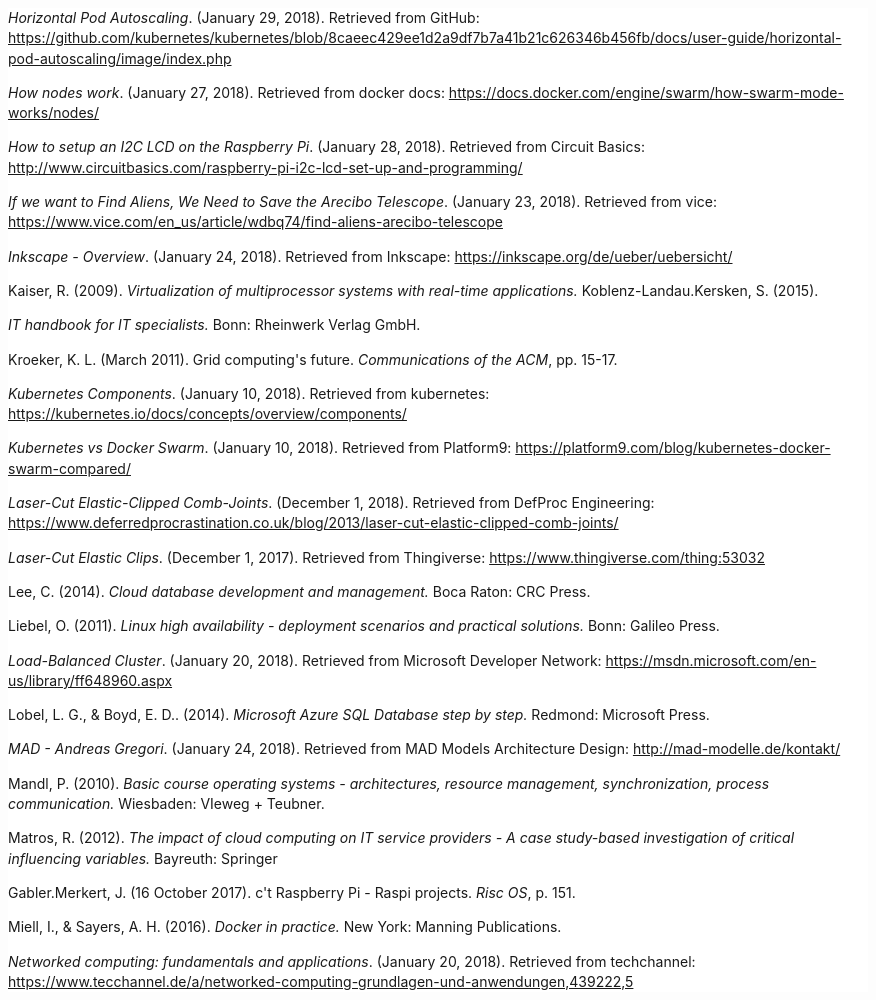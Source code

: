 *Horizontal Pod Autoscaling*. (January 29, 2018). Retrieved from GitHub: https://github.com/kubernetes/kubernetes/blob/8caeec429ee1d2a9df7b7a41b21c626346b456fb/docs/user-guide/horizontal-pod-autoscaling/image/index.php

*How nodes work*. (January 27, 2018). Retrieved from docker docs: https://docs.docker.com/engine/swarm/how-swarm-mode-works/nodes/

*How to setup an I2C LCD on the Raspberry Pi*. (January 28, 2018). Retrieved from Circuit Basics: http://www.circuitbasics.com/raspberry-pi-i2c-lcd-set-up-and-programming/

*If we want to Find Aliens, We Need to Save the Arecibo Telescope*. (January 23, 2018). Retrieved from vice: https://www.vice.com/en_us/article/wdbq74/find-aliens-arecibo-telescope

*Inkscape - Overview*. (January 24, 2018). Retrieved from Inkscape: https://inkscape.org/de/ueber/uebersicht/

Kaiser, R. (2009). *Virtualization of multiprocessor systems with real-time applications.* Koblenz-Landau.Kersken, S. (2015).

*IT handbook for IT specialists.* Bonn: Rheinwerk Verlag GmbH.

Kroeker, K. L. (March 2011). Grid computing\'s future. *Communications of the ACM*, pp. 15-17.

*Kubernetes Components*. (January 10, 2018). Retrieved from kubernetes: https://kubernetes.io/docs/concepts/overview/components/

*Kubernetes vs Docker Swarm*. (January 10, 2018). Retrieved from Platform9: https://platform9.com/blog/kubernetes-docker-swarm-compared/

*Laser-Cut Elastic-Clipped Comb-Joints*. (December 1, 2018). Retrieved from DefProc Engineering: https://www.deferredprocrastination.co.uk/blog/2013/laser-cut-elastic-clipped-comb-joints/

*Laser-Cut Elastic Clips*. (December 1, 2017). Retrieved from Thingiverse: https://www.thingiverse.com/thing:53032

Lee, C. (2014). *Cloud database development and management.* Boca Raton: CRC Press.

Liebel, O. (2011). *Linux high availability - deployment scenarios and practical solutions.* Bonn: Galileo Press.

*Load-Balanced Cluster*. (January 20, 2018). Retrieved from Microsoft Developer Network: https://msdn.microsoft.com/en-us/library/ff648960.aspx

Lobel, L. G., & Boyd, E. D.. (2014). *Microsoft Azure SQL Database step by step.* Redmond: Microsoft Press.

*MAD - Andreas Gregori*. (January 24, 2018). Retrieved from MAD Models Architecture Design: http://mad-modelle.de/kontakt/

Mandl, P. (2010). *Basic course operating systems - architectures, resource management, synchronization, process communication.* Wiesbaden: VIeweg + Teubner.

Matros, R. (2012). *The impact of cloud computing on IT service providers - A case study-based investigation of critical influencing variables.* Bayreuth: Springer

Gabler.Merkert, J. (16 October 2017). c\'t Raspberry Pi - Raspi projects. *Risc OS*, p. 151.

Miell, I., & Sayers, A. H. (2016). *Docker in practice.* New York: Manning Publications.

*Networked computing: fundamentals and applications*. (January 20, 2018). Retrieved from techchannel: https://www.tecchannel.de/a/networked-computing-grundlagen-und-anwendungen,439222,5
